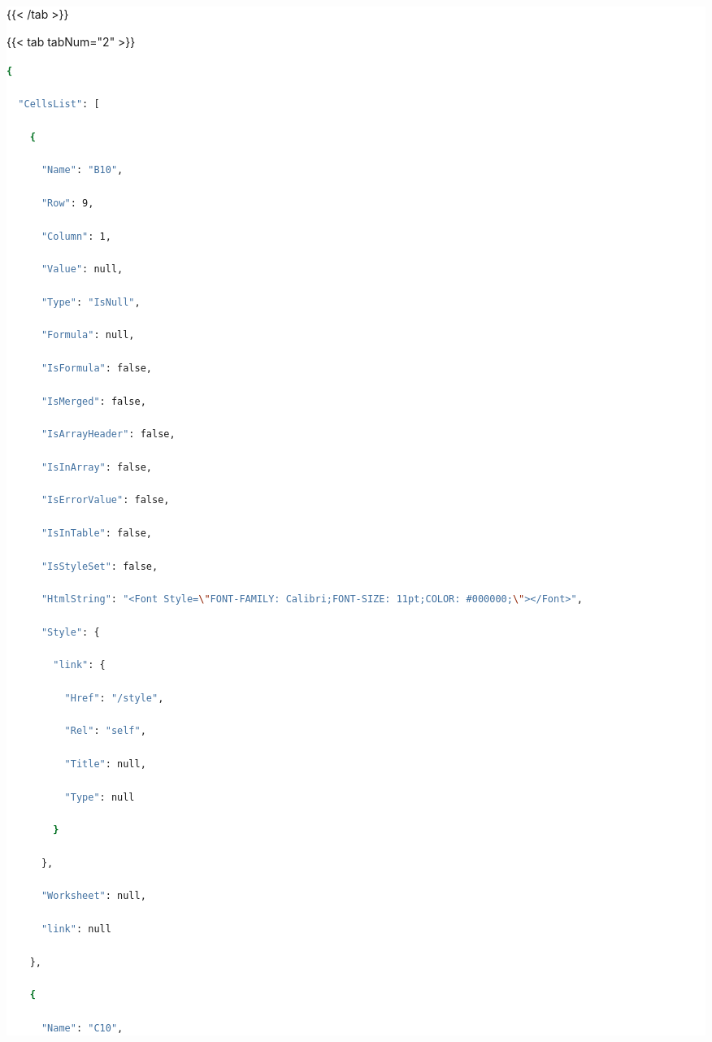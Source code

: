 {{< /tab >}}
 
{{< tab tabNum="2" >}}
 
```bash
{

  "CellsList": [

    {

      "Name": "B10",

      "Row": 9,

      "Column": 1,

      "Value": null,

      "Type": "IsNull",

      "Formula": null,

      "IsFormula": false,

      "IsMerged": false,

      "IsArrayHeader": false,

      "IsInArray": false,

      "IsErrorValue": false,

      "IsInTable": false,

      "IsStyleSet": false,

      "HtmlString": "<Font Style=\"FONT-FAMILY: Calibri;FONT-SIZE: 11pt;COLOR: #000000;\"></Font>",

      "Style": {

        "link": {

          "Href": "/style",

          "Rel": "self",

          "Title": null,

          "Type": null

        }

      },

      "Worksheet": null,

      "link": null

    },

    {

      "Name": "C10",

```
